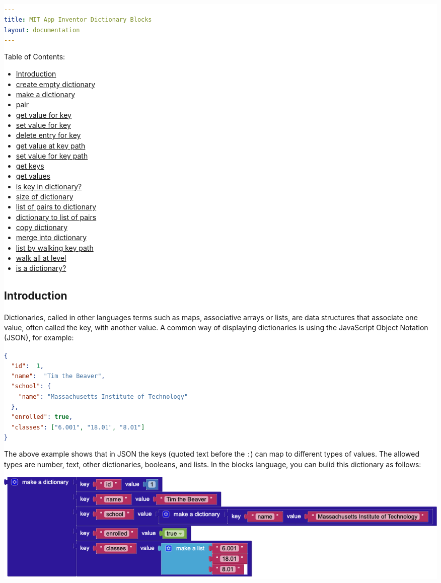 ```yaml
---
title: MIT App Inventor Dictionary Blocks
layout: documentation
---
```


Table of Contents:

* [Introduction](#dictionaries)
* [create empty dictionary](#create-empty-dictionary)
* [make a dictionary](#make-a-dictionary)
* [pair](#pair)
* [get value for key](#get-value-for-key)
* [set value for key](#set-value-for-key)
* [delete entry for key](#delete-entry-for-key)
* [get value at key path](#get-value-at-key-path)
* [set value for key path](#set-value-for-key-path)
* [get keys](#get-keys)
* [get values](#get-values)
* [is key in dictionary?](#is-key-in-dictionary)
* [size of dictionary](#size-of-dictionary)
* [list of pairs to dictionary](#list-of-pairs-to-dictionary)
* [dictionary to list of pairs](#dictionary-to-list-of-pairs)
* [copy dictionary](#copy-dictionary)
* [merge into dictionary](#merge-into-dictionary)
* [list by walking key path](#list-by-walking-key-path)
* [walk all at level](#walk-all-at-level)
* [is a dictionary?](#is-a-dictionary)

## Introduction

Dictionaries, called in other languages terms such as maps, associative arrays or lists, are data structures that associate one value, often called the key, with another value. A common way of displaying dictionaries is using the JavaScript Object Notation (JSON), for example:

```json
{
  "id":  1,
  "name":  "Tim the Beaver",
  "school": {
    "name": "Massachusetts Institute of Technology"
  },
  "enrolled": true,
  "classes": ["6.001", "18.01", "8.01"]
}
```

The above example shows that in JSON the keys (quoted text before the `:`) can map to different types of values. The allowed types are number, text, other dictionaries, booleans, and lists. In the blocks language, you can bulid this dictionary as follows:

![A blocks representation of the dictionary shown above](images/dictionaries/example-dictionary-blocks.png)
